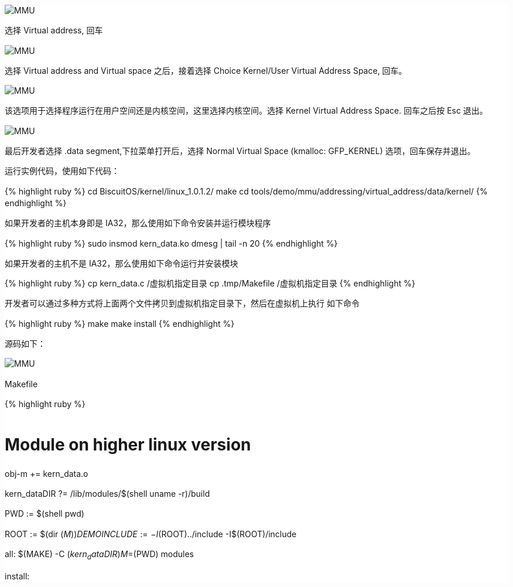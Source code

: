![MMU](https://raw.githubusercontent.com/EmulateSpace/PictureSet/master/BiscuitOS/kernel/MMU000434.png)

选择 Virtual address, 回车

![MMU](https://raw.githubusercontent.com/EmulateSpace/PictureSet/master/BiscuitOS/kernel/MMU000525.png)

选择 Virtual address and Virtual space 之后，接着选择 Choice Kernel/User 
Virtual Address Space, 回车。

![MMU](https://raw.githubusercontent.com/EmulateSpace/PictureSet/master/BiscuitOS/kernel/MMU000526.png)

该选项用于选择程序运行在用户空间还是内核空间，这里选择内核空间。选择 Kernel 
Virtual Address Space. 回车之后按 Esc 退出。

![MMU](https://raw.githubusercontent.com/EmulateSpace/PictureSet/master/BiscuitOS/kernel/MMU000530.png)

最后开发者选择 .data segment,下拉菜单打开后，选择 Normal Virtual Space 
(kmalloc: GFP_KERNEL) 选项，回车保存并退出。

运行实例代码，使用如下代码：

{% highlight ruby %}
cd BiscuitOS/kernel/linux_1.0.1.2/
make 
cd tools/demo/mmu/addressing/virtual_address/data/kernel/
{% endhighlight %}

如果开发者的主机本身即是 IA32，那么使用如下命令安装并运行模块程序

{% highlight ruby %}
sudo insmod kern_data.ko
dmesg | tail -n 20
{% endhighlight %}

如果开发者的主机不是 IA32，那么使用如下命令运行并安装模块

{% highlight ruby %}
cp kern_data.c /虚拟机指定目录
cp .tmp/Makefile /虚拟机指定目录
{% endhighlight %}

开发者可以通过多种方式将上面两个文件拷贝到虚拟机指定目录下，然后在虚拟机上执行
如下命令

{% highlight ruby %}
make
make install
{% endhighlight %}

源码如下：

![MMU](https://raw.githubusercontent.com/EmulateSpace/PictureSet/master/BiscuitOS/kernel/MMU000532.png)

Makefile

{% highlight ruby %}
# Module on higher linux version
obj-m += kern_data.o

kern_dataDIR ?= /lib/modules/$(shell uname -r)/build

PWD       := $(shell pwd)

ROOT := $(dir $(M))
DEMOINCLUDE := -I$(ROOT)../include -I$(ROOT)/include

all:
        $(MAKE) -C $(kern_dataDIR) M=$(PWD) modules

install: